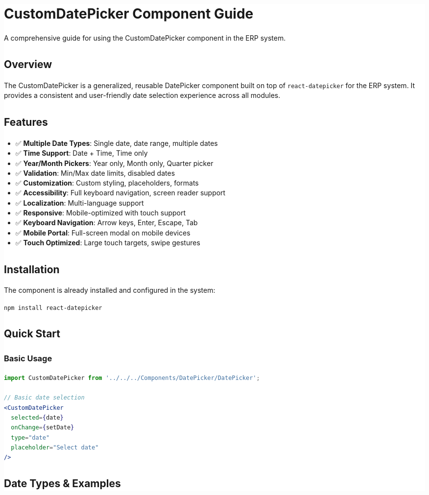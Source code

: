 # CustomDatePicker Component Guide

A comprehensive guide for using the CustomDatePicker component in the ERP system.

## Overview

The CustomDatePicker is a generalized, reusable DatePicker component built on top of `react-datepicker` for the ERP system. It provides a consistent and user-friendly date selection experience across all modules.

## Features

- ✅ **Multiple Date Types**: Single date, date range, multiple dates
- ✅ **Time Support**: Date + Time, Time only
- ✅ **Year/Month Pickers**: Year only, Month only, Quarter picker
- ✅ **Validation**: Min/Max date limits, disabled dates
- ✅ **Customization**: Custom styling, placeholders, formats
- ✅ **Accessibility**: Full keyboard navigation, screen reader support
- ✅ **Localization**: Multi-language support
- ✅ **Responsive**: Mobile-optimized with touch support
- ✅ **Keyboard Navigation**: Arrow keys, Enter, Escape, Tab
- ✅ **Mobile Portal**: Full-screen modal on mobile devices
- ✅ **Touch Optimized**: Large touch targets, swipe gestures

## Installation

The component is already installed and configured in the system:

```bash
npm install react-datepicker
```

## Quick Start

### Basic Usage

```jsx
import CustomDatePicker from '../../../Components/DatePicker/DatePicker';

// Basic date selection
<CustomDatePicker
  selected={date}
  onChange={setDate}
  type="date"
  placeholder="Select date"
/>
```

## Date Types & Examples
